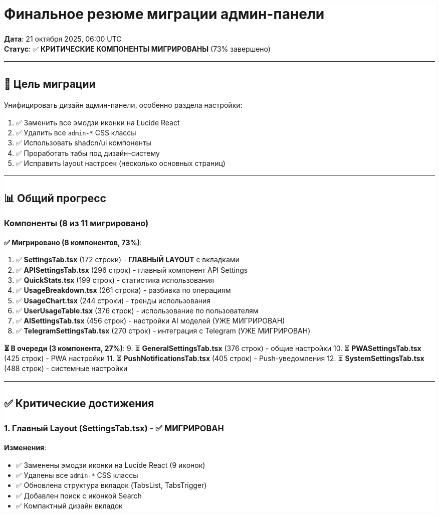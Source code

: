 # Финальное резюме миграции админ-панели

**Дата**: 21 октября 2025, 06:00 UTC  
**Статус**: ✅ **КРИТИЧЕСКИЕ КОМПОНЕНТЫ МИГРИРОВАНЫ** (73% завершено)

---

## 🎯 Цель миграции

Унифицировать дизайн админ-панели, особенно раздела настройки:
1. ✅ Заменить все эмодзи иконки на Lucide React
2. ✅ Удалить все `admin-*` CSS классы
3. ✅ Использовать shadcn/ui компоненты
4. ✅ Проработать табы под дизайн-систему
5. ✅ Исправить layout настроек (несколько основных страниц)

---

## 📊 Общий прогресс

### Компоненты (8 из 11 мигрировано)

**✅ Мигрировано (8 компонентов, 73%)**:
1. ✅ **SettingsTab.tsx** (172 строки) - **ГЛАВНЫЙ LAYOUT** с вкладками
2. ✅ **APISettingsTab.tsx** (296 строк) - главный компонент API Settings
3. ✅ **QuickStats.tsx** (199 строк) - статистика использования
4. ✅ **UsageBreakdown.tsx** (261 строка) - разбивка по операциям
5. ✅ **UsageChart.tsx** (244 строки) - тренды использования
6. ✅ **UserUsageTable.tsx** (376 строк) - использование по пользователям
7. ✅ **AISettingsTab.tsx** (456 строк) - настройки AI моделей (УЖЕ МИГРИРОВАН)
8. ✅ **TelegramSettingsTab.tsx** (270 строк) - интеграция с Telegram (УЖЕ МИГРИРОВАН)

**⏳ В очереди (3 компонента, 27%)**:
9. ⏳ **GeneralSettingsTab.tsx** (376 строк) - общие настройки
10. ⏳ **PWASettingsTab.tsx** (425 строк) - PWA настройки
11. ⏳ **PushNotificationsTab.tsx** (405 строк) - Push-уведомления
12. ⏳ **SystemSettingsTab.tsx** (488 строк) - системные настройки

---

## ✅ Критические достижения

### 1. Главный Layout (SettingsTab.tsx) - ✅ МИГРИРОВАН

**Изменения**:
- ✅ Заменены эмодзи иконки на Lucide React (9 иконок)
- ✅ Удалены все `admin-*` CSS классы
- ✅ Обновлена структура вкладок (TabsList, TabsTrigger)
- ✅ Добавлен поиск с иконкой Search
- ✅ Компактный дизайн вкладок
